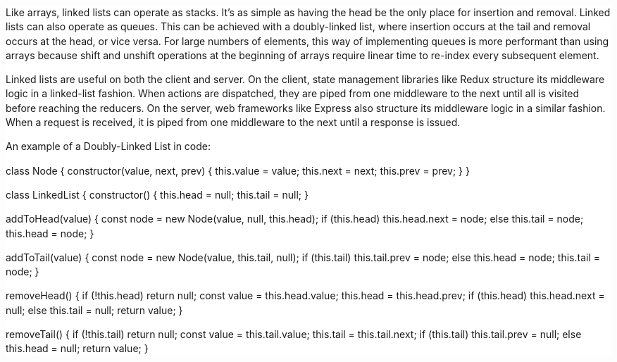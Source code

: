 Like arrays, linked lists can operate as stacks. It’s as simple as having the head be the only place for insertion and removal. Linked lists can also operate as queues. This can be achieved with a doubly-linked list, where insertion occurs at the tail and removal occurs at the head, or vice versa. For large numbers of elements, this way of implementing queues is more performant than using arrays because shift and unshift operations at the beginning of arrays require linear time to re-index every subsequent element.

Linked lists are useful on both the client and server. On the client, state management libraries like Redux structure its middleware logic in a linked-list fashion. When actions are dispatched, they are piped from one middleware to the next until all is visited before reaching the reducers. On the server, web frameworks like Express also structure its middleware logic in a similar fashion. When a request is received, it is piped from one middleware to the next until a response is issued.

An example of a Doubly-Linked List in code:

class Node {
  constructor(value, next, prev) {
    this.value = value;
    this.next = next;
    this.prev = prev;
  }
}

class LinkedList {
  constructor() {
    this.head = null;
    this.tail = null;
  }

  addToHead(value) {
    const node = new Node(value, null, this.head);
    if (this.head) this.head.next = node;
    else this.tail = node;
    this.head = node;
  }

  addToTail(value) {
    const node = new Node(value, this.tail, null);
    if (this.tail) this.tail.prev = node;
    else this.head = node;
    this.tail = node;
  }

  removeHead() {
    if (!this.head) return null;
    const value = this.head.value;
    this.head = this.head.prev;
    if (this.head) this.head.next = null;
    else this.tail = null;
    return value;
  }

  removeTail() {
    if (!this.tail) return null;
    const value = this.tail.value;
    this.tail = this.tail.next;
    if (this.tail) this.tail.prev = null;
    else this.head = null;
    return value;
  }
